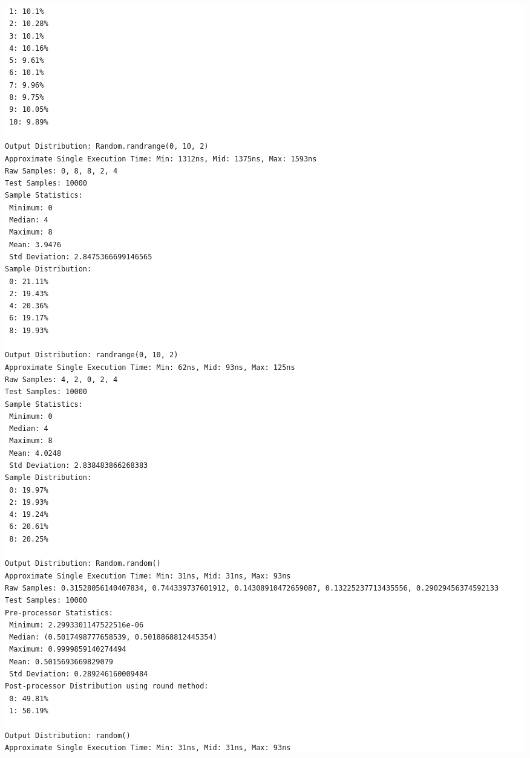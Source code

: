 ```
 1: 10.1%
 2: 10.28%
 3: 10.1%
 4: 10.16%
 5: 9.61%
 6: 10.1%
 7: 9.96%
 8: 9.75%
 9: 10.05%
 10: 9.89%

Output Distribution: Random.randrange(0, 10, 2)
Approximate Single Execution Time: Min: 1312ns, Mid: 1375ns, Max: 1593ns
Raw Samples: 0, 8, 8, 2, 4
Test Samples: 10000
Sample Statistics:
 Minimum: 0
 Median: 4
 Maximum: 8
 Mean: 3.9476
 Std Deviation: 2.8475366699146565
Sample Distribution:
 0: 21.11%
 2: 19.43%
 4: 20.36%
 6: 19.17%
 8: 19.93%

Output Distribution: randrange(0, 10, 2)
Approximate Single Execution Time: Min: 62ns, Mid: 93ns, Max: 125ns
Raw Samples: 4, 2, 0, 2, 4
Test Samples: 10000
Sample Statistics:
 Minimum: 0
 Median: 4
 Maximum: 8
 Mean: 4.0248
 Std Deviation: 2.838483866268383
Sample Distribution:
 0: 19.97%
 2: 19.93%
 4: 19.24%
 6: 20.61%
 8: 20.25%

Output Distribution: Random.random()
Approximate Single Execution Time: Min: 31ns, Mid: 31ns, Max: 93ns
Raw Samples: 0.31528056140407834, 0.744339737601912, 0.14308910472659087, 0.13225237713435556, 0.29029456374592133
Test Samples: 10000
Pre-processor Statistics:
 Minimum: 2.2993301147522516e-06
 Median: (0.5017498777658539, 0.5018868812445354)
 Maximum: 0.9999859140274494
 Mean: 0.5015693669829079
 Std Deviation: 0.289246160009484
Post-processor Distribution using round method:
 0: 49.81%
 1: 50.19%

Output Distribution: random()
Approximate Single Execution Time: Min: 31ns, Mid: 31ns, Max: 93ns
```